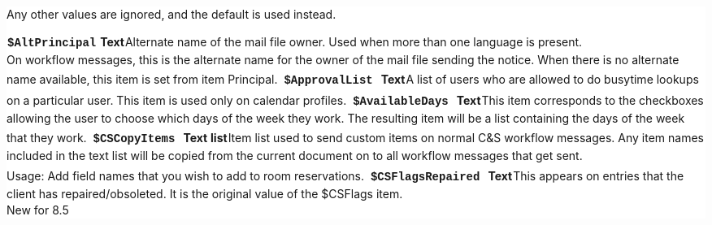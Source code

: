 Any other values are ignored, and the default is used instead.</td><td width="1%"><img width="1" height="1" src="../images/Calendar_and_Scheduling0.gif" border="0" alt=""></td><td width="16%"><img width="1" height="1" src="../images/Calendar_and_Scheduling0.gif" border="0" alt=""></td><td width="1%"><img width="1" height="1" src="../images/Calendar_and_Scheduling0.gif" border="0" alt=""></td></tr>

<tr valign="top"><td width="1%"><img width="1" height="1" src="../images/Calendar_and_Scheduling0.gif" border="0" alt=""></td><td width="11%"><b><font face="Courier">$AltPrincipal</font></b></td><td width="1%"><img width="1" height="1" src="../images/Calendar_and_Scheduling0.gif" border="0" alt=""></td><td width="23%">                                               <b>Text</b></td><td width="23%"><img width="1" height="1" src="../images/Calendar_and_Scheduling0.gif" border="0" alt=""></td><td width="23%">Alternate name of the mail file owner. Used when more than one language is present.<br>
On workflow messages, this is the alternate name for the owner of the mail file sending the notice. When there is no alternate name available, this item is set from item Principal.</td><td width="1%"><img width="1" height="1" src="../images/Calendar_and_Scheduling0.gif" border="0" alt=""></td><td width="16%"><img width="1" height="1" src="../images/Calendar_and_Scheduling0.gif" border="0" alt=""></td><td width="1%"><img width="1" height="1" src="../images/Calendar_and_Scheduling0.gif" border="0" alt=""></td></tr>

<tr valign="top"><td width="1%"><img width="1" height="1" src="../images/Calendar_and_Scheduling0.gif" border="0" alt=""></td><td width="11%"><b><font face="Courier">$ApprovalList</font></b><font size="4"> </font></td><td width="1%"><img width="1" height="1" src="../images/Calendar_and_Scheduling0.gif" border="0" alt=""></td><td width="23%">                                               <b>Text</b></td><td width="23%"><img width="1" height="1" src="../images/Calendar_and_Scheduling0.gif" border="0" alt=""></td><td width="23%">A list of users who are allowed to do busytime lookups on a particular user. This item is used only on calendar profiles.</td><td width="1%"><img width="1" height="1" src="../images/Calendar_and_Scheduling0.gif" border="0" alt=""></td><td width="16%"><img width="1" height="1" src="../images/Calendar_and_Scheduling0.gif" border="0" alt=""></td><td width="1%"><img width="1" height="1" src="../images/Calendar_and_Scheduling0.gif" border="0" alt=""></td></tr>

<tr valign="top"><td width="1%"><img width="1" height="1" src="../images/Calendar_and_Scheduling0.gif" border="0" alt=""></td><td width="11%"><b><font face="Courier">$AvailableDays</font></b><font size="4"> </font></td><td width="1%"><img width="1" height="1" src="../images/Calendar_and_Scheduling0.gif" border="0" alt=""></td><td width="23%">                                               <b>Text</b></td><td width="23%"><img width="1" height="1" src="../images/Calendar_and_Scheduling0.gif" border="0" alt=""></td><td width="23%">This item corresponds to the checkboxes allowing the user to choose which days of the week they work. The resulting item will be a list containing the days of the week that they work.</td><td width="1%"><img width="1" height="1" src="../images/Calendar_and_Scheduling0.gif" border="0" alt=""></td><td width="16%"><img width="1" height="1" src="../images/Calendar_and_Scheduling0.gif" border="0" alt=""></td><td width="1%"><img width="1" height="1" src="../images/Calendar_and_Scheduling0.gif" border="0" alt=""></td></tr>

<tr valign="top"><td width="1%"><img width="1" height="1" src="../images/Calendar_and_Scheduling0.gif" border="0" alt=""></td><td width="11%"><b><font face="Courier">$CSCopyItems</font></b><font size="4"> </font></td><td width="1%"><img width="1" height="1" src="../images/Calendar_and_Scheduling0.gif" border="0" alt=""></td><td width="23%">                                               <b>Text</b> <b>list</b></td><td width="23%"><img width="1" height="1" src="../images/Calendar_and_Scheduling0.gif" border="0" alt=""></td><td width="23%">Item list used to send custom items on normal C&amp;S workflow messages. Any item names included in the text list will be copied from the current document on to all workflow messages that get sent.<br>
Usage: Add field names that you wish to add to room reservations.</td><td width="1%"><img width="1" height="1" src="../images/Calendar_and_Scheduling0.gif" border="0" alt=""></td><td width="16%"><img width="1" height="1" src="../images/Calendar_and_Scheduling0.gif" border="0" alt=""></td><td width="1%"><img width="1" height="1" src="../images/Calendar_and_Scheduling0.gif" border="0" alt=""></td></tr>

<tr valign="top"><td width="1%"><img width="1" height="1" src="../images/Calendar_and_Scheduling0.gif" border="0" alt=""></td><td width="11%"><b><font face="Courier">$CSFlagsRepaired</font></b><font size="4"> </font></td><td width="1%"><img width="1" height="1" src="../images/Calendar_and_Scheduling0.gif" border="0" alt=""></td><td width="23%">                                              <b>  Text</b></td><td width="23%"><img width="1" height="1" src="../images/Calendar_and_Scheduling0.gif" border="0" alt=""></td><td width="23%">This appears on entries that the client has repaired/obsoleted. It is the original value of the $CSFlags item.<br>
New for 8.5</td><td width="1%"><img width="1" height="1" src="../images/Calendar_and_Scheduling0.gif" border="0" alt=""></td><td width="16%"><img width="1" height="1" src="../images/Calendar_and_Scheduling0.gif" border="0" alt=""></td><td width="1%"><img width="1" height="1" src="../images/Calendar_and_Scheduling0.gif" border="0" alt=""></td></tr>
